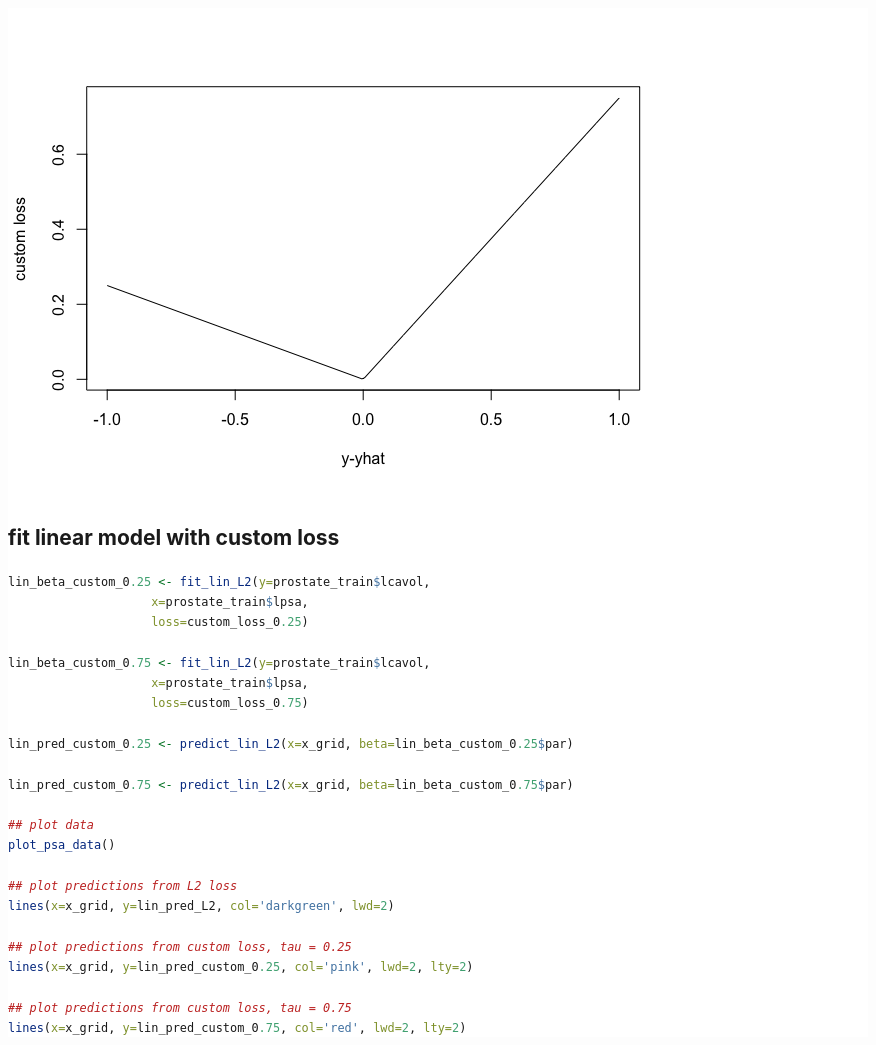 ![](Homework_2_files/figure-gfm/unnamed-chunk-15-2.png)

## fit linear model with custom loss

``` r
lin_beta_custom_0.25 <- fit_lin_L2(y=prostate_train$lcavol,
                    x=prostate_train$lpsa,
                    loss=custom_loss_0.25)

lin_beta_custom_0.75 <- fit_lin_L2(y=prostate_train$lcavol,
                    x=prostate_train$lpsa,
                    loss=custom_loss_0.75)

lin_pred_custom_0.25 <- predict_lin_L2(x=x_grid, beta=lin_beta_custom_0.25$par)

lin_pred_custom_0.75 <- predict_lin_L2(x=x_grid, beta=lin_beta_custom_0.75$par)

## plot data
plot_psa_data()

## plot predictions from L2 loss
lines(x=x_grid, y=lin_pred_L2, col='darkgreen', lwd=2)

## plot predictions from custom loss, tau = 0.25
lines(x=x_grid, y=lin_pred_custom_0.25, col='pink', lwd=2, lty=2)

## plot predictions from custom loss, tau = 0.75
lines(x=x_grid, y=lin_pred_custom_0.75, col='red', lwd=2, lty=2)
```
